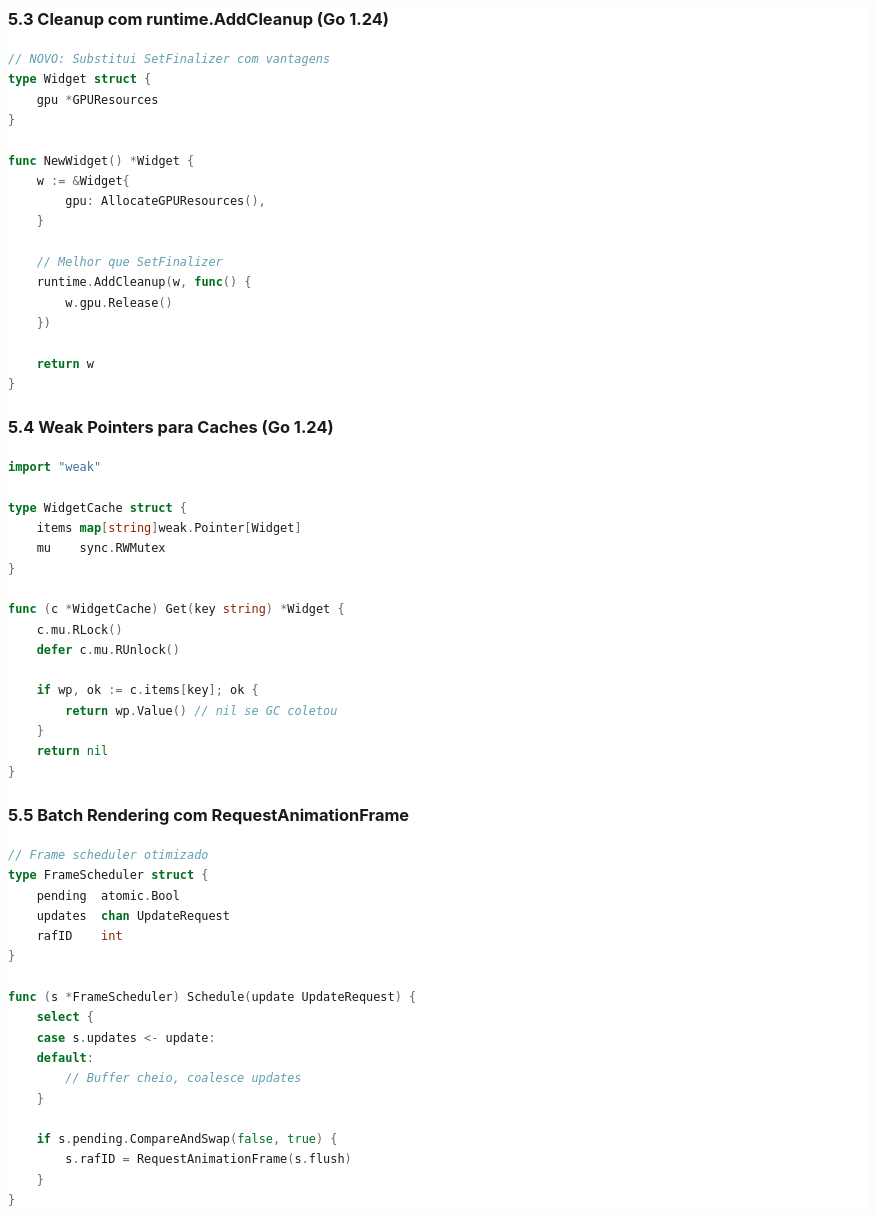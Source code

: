 ### 5.3 Cleanup com runtime.AddCleanup (Go 1.24)

```go
// NOVO: Substitui SetFinalizer com vantagens
type Widget struct {
    gpu *GPUResources
}

func NewWidget() *Widget {
    w := &Widget{
        gpu: AllocateGPUResources(),
    }
    
    // Melhor que SetFinalizer
    runtime.AddCleanup(w, func() {
        w.gpu.Release()
    })
    
    return w
}
```

### 5.4 Weak Pointers para Caches (Go 1.24)

```go
import "weak"

type WidgetCache struct {
    items map[string]weak.Pointer[Widget]
    mu    sync.RWMutex
}

func (c *WidgetCache) Get(key string) *Widget {
    c.mu.RLock()
    defer c.mu.RUnlock()
    
    if wp, ok := c.items[key]; ok {
        return wp.Value() // nil se GC coletou
    }
    return nil
}
```

### 5.5 Batch Rendering com RequestAnimationFrame

```go
// Frame scheduler otimizado
type FrameScheduler struct {
    pending  atomic.Bool
    updates  chan UpdateRequest
    rafID    int
}

func (s *FrameScheduler) Schedule(update UpdateRequest) {
    select {
    case s.updates <- update:
    default:
        // Buffer cheio, coalesce updates
    }
    
    if s.pending.CompareAndSwap(false, true) {
        s.rafID = RequestAnimationFrame(s.flush)
    }
}

```